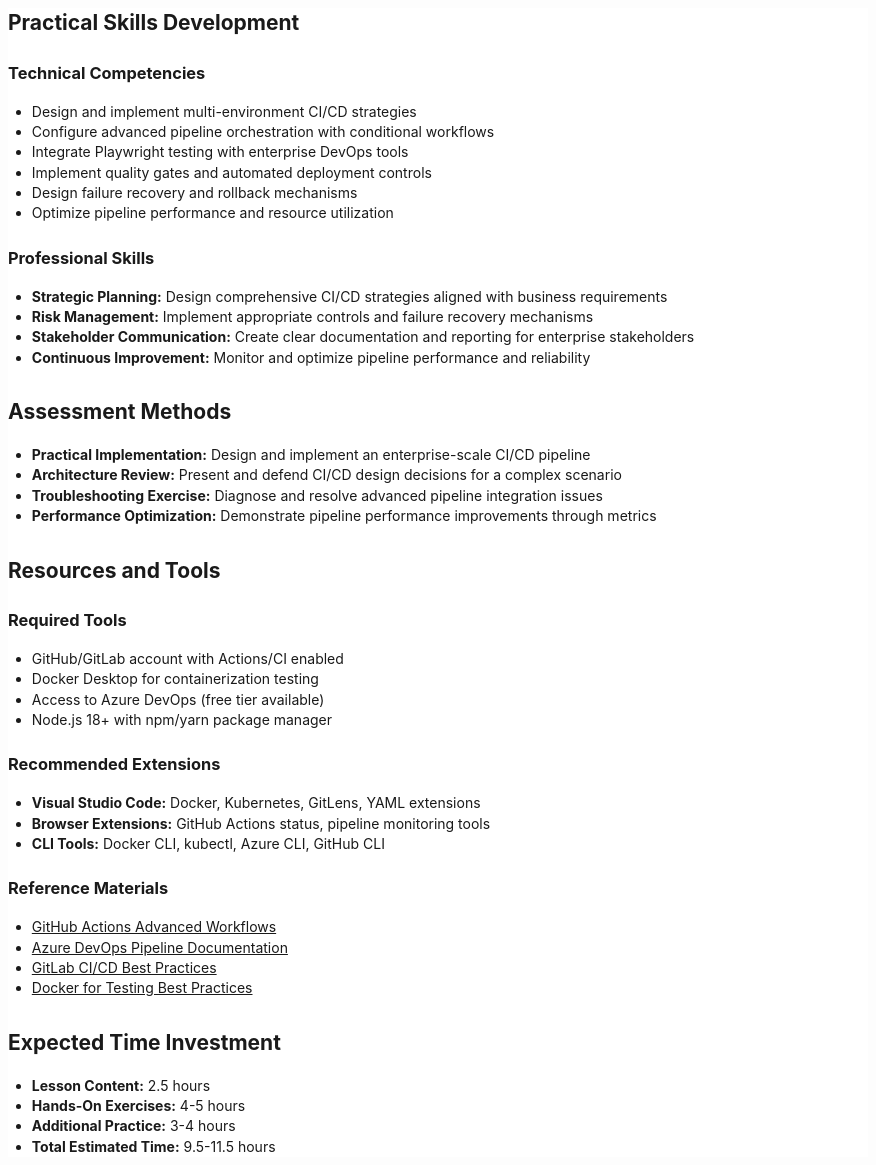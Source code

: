 ## Practical Skills Development

### Technical Competencies
- Design and implement multi-environment CI/CD strategies
- Configure advanced pipeline orchestration with conditional workflows
- Integrate Playwright testing with enterprise DevOps tools
- Implement quality gates and automated deployment controls
- Design failure recovery and rollback mechanisms
- Optimize pipeline performance and resource utilization

### Professional Skills
- **Strategic Planning:** Design comprehensive CI/CD strategies aligned with business requirements
- **Risk Management:** Implement appropriate controls and failure recovery mechanisms
- **Stakeholder Communication:** Create clear documentation and reporting for enterprise stakeholders
- **Continuous Improvement:** Monitor and optimize pipeline performance and reliability

## Assessment Methods

- **Practical Implementation:** Design and implement an enterprise-scale CI/CD pipeline
- **Architecture Review:** Present and defend CI/CD design decisions for a complex scenario
- **Troubleshooting Exercise:** Diagnose and resolve advanced pipeline integration issues
- **Performance Optimization:** Demonstrate pipeline performance improvements through metrics

## Resources and Tools

### Required Tools
- GitHub/GitLab account with Actions/CI enabled
- Docker Desktop for containerization testing
- Access to Azure DevOps (free tier available)
- Node.js 18+ with npm/yarn package manager

### Recommended Extensions
- **Visual Studio Code:** Docker, Kubernetes, GitLens, YAML extensions
- **Browser Extensions:** GitHub Actions status, pipeline monitoring tools
- **CLI Tools:** Docker CLI, kubectl, Azure CLI, GitHub CLI

### Reference Materials
- [GitHub Actions Advanced Workflows](https://docs.github.com/en/actions/learn-github-actions/workflow-syntax-for-github-actions)
- [Azure DevOps Pipeline Documentation](https://docs.microsoft.com/azure/devops/pipelines/)
- [GitLab CI/CD Best Practices](https://docs.gitlab.com/ee/ci/pipelines/index.html)
- [Docker for Testing Best Practices](https://docs.docker.com/develop/dev-best-practices/)

## Expected Time Investment

- **Lesson Content:** 2.5 hours
- **Hands-On Exercises:** 4-5 hours
- **Additional Practice:** 3-4 hours
- **Total Estimated Time:** 9.5-11.5 hours
